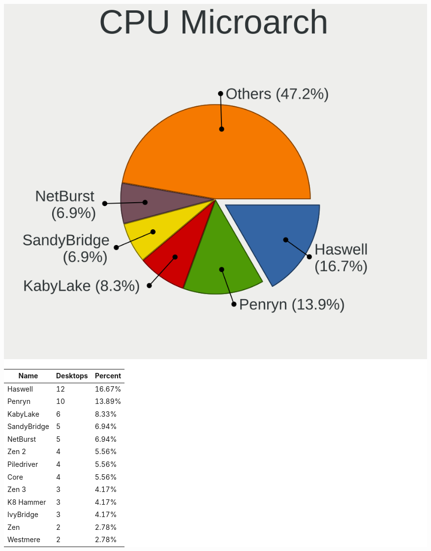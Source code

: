![CPU Microarch](./images/pie_chart/cpu_microarch.svg)


| Name          | Desktops | Percent |
|---------------|----------|---------|
| Haswell       | 12       | 16.67%  |
| Penryn        | 10       | 13.89%  |
| KabyLake      | 6        | 8.33%   |
| SandyBridge   | 5        | 6.94%   |
| NetBurst      | 5        | 6.94%   |
| Zen 2         | 4        | 5.56%   |
| Piledriver    | 4        | 5.56%   |
| Core          | 4        | 5.56%   |
| Zen 3         | 3        | 4.17%   |
| K8 Hammer     | 3        | 4.17%   |
| IvyBridge     | 3        | 4.17%   |
| Zen           | 2        | 2.78%   |
| Westmere      | 2        | 2.78%   |
